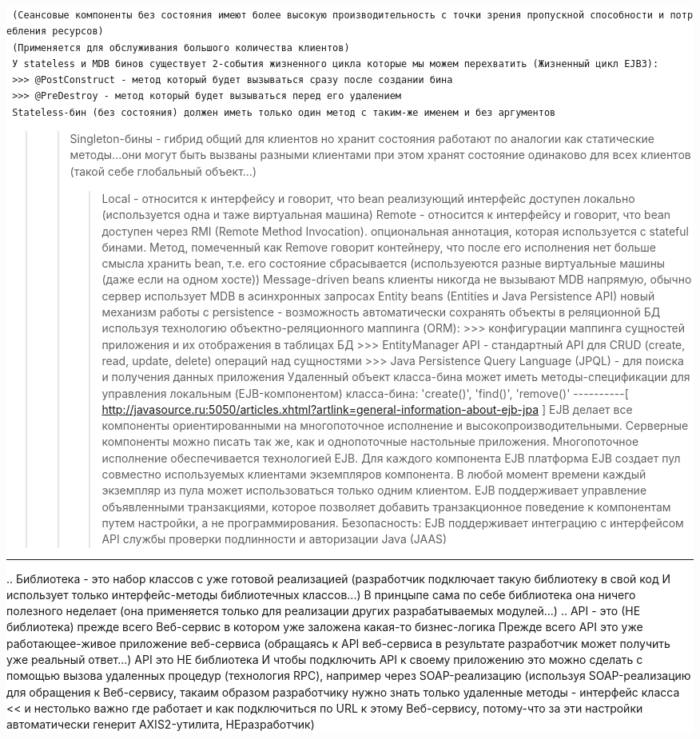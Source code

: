      (Сеансовые компоненты без состояния имеют более высокую производительность с точки зрения пропускной способности и потребления ресурсов)
     (Применяется для обслуживания большого количества клиентов)
     У stateless и MDB бинов существует 2-события жизненного цикла которые мы можем перехватить (Жизненный цикл EJB3):
     >>> @PostConstruct - метод который будет вызываться сразу после создании бина
     >>> @PreDestroy - метод который будет вызываться перед его удалением
     Stateless-бин (без состояния) должен иметь только один метод с таким-же именем и без аргументов
  >> Singleton-бины - гибрид общий для клиентов но хранит состояния
     работают по аналогии как статические методы...они могут быть вызваны разными клиентами при этом хранят состояние одинаково для всех клиентов (такой себе глобальный объект...)
  >>> Local - относится к интерфейсу и говорит, что bean реализующий интерфейс доступен локально
              (используется одна и таже виртуальная машина)
  >>> Remote - относится к интерфейсу и говорит, что bean доступен через RMI (Remote Method Invocation). опциональная аннотация, которая используется с stateful бинами. Метод, помеченный как Remove говорит контейнеру, что после его исполнения нет больше смысла хранить bean, т.е. его состояние сбрасывается
               (используеются разные виртуальные машины (даже если на одном хосте))
> Message-driven beans
  >> клиенты никогда не вызывают MDB напрямую, обычно сервер использует MDB в асинхронных запросах
> Entity beans (Entities и Java Persistence API)
  >> новый механизм работы с persistence - возможность автоматически сохранять объекты в реляционной БД используя технологию объектно-реляционного маппинга (ORM):
     >>> конфигурации маппинга сущностей приложения и их отображения в таблицах БД
     >>> EntityManager API - стандартный API для CRUD (create, read, update, delete) операций над сущностями
     >>> Java Persistence Query Language (JPQL) - для поиска и получения данных приложения
  Удаленный объект класса-бина может иметь методы-спецификации для управления локальным (EJB-компонентом) класса-бина: 'create()', 'find()', 'remove()'
----------[ http://javasource.ru:5050/articles.xhtml?artlink=general-information-about-ejb-jpa ]
> EJB делает все компоненты ориентированными на многопоточное исполнение и высокопроизводительными.
  Серверные компоненты можно писать так же, как и однопоточные настольные приложения. Многопоточное исполнение обеспечивается технологией EJB.
> Для каждого компонента EJB платформа EJB создает пул совместно используемых клиентами экземпляров компонента.
  В любой момент времени каждый экземпляр из пула может использоваться только одним клиентом.
> EJB поддерживает управление объявленными транзакциями, которое позволяет добавить транзакционное поведение к компонентам путем настройки, а не программирования.
> Безопасность: EJB поддерживает интеграцию с интерфейсом API службы проверки подлинности и авторизации Java (JAAS)
------------------------------------------------------------------------------------------------------------------
.. Библиотека - это набор классов с уже готовой реализацией
                (разработчик подключает такую библиотеку в свой код И использует только интерфейс-методы библиотечных классов...)
                В принцыпе сама по себе библиотека она ничего полезного неделает (она применяется только для реализации других разрабатываемых модулей...)
.. API - это (НЕ библиотека) прежде всего Веб-сервис в котором уже заложена какая-то бизнес-логика
         Прежде всего API это уже работающее-живое приложение веб-сервиса (обращаясь к API веб-сервиса в результате разработчик может получить уже реальный ответ...)
         API это НЕ библиотека И чтобы подключить API к своему приложению это можно сделать с помощью вызова удаленных процедур (технология RPC), например через SOAP-реализацию
         (используя SOAP-реализацию для обращения к Веб-сервису, такаим образом разработчику нужно знать только удаленные методы - интерфейс класса << и нестолько важно где работает и как подключиться по URL к этому Веб-сервису, потому-что за эти настройки автоматически генерит AXIS2-утилита, НЕразработчик)
